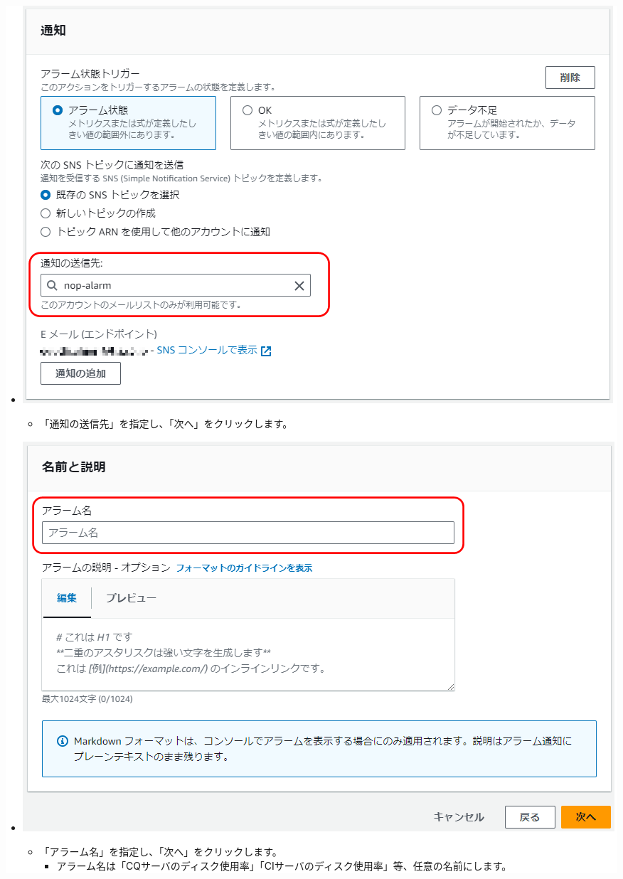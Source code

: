   - ![CloudWatchのアラームの定義](images/aws-cw-alarm-config2.png)
    - 「通知の送信先」を指定し、「次へ」をクリックします。

  - ![CloudWatchのアラームの定義](images/aws-cw-alarm-config3.png)
    - 「アラーム名」を指定し、「次へ」をクリックします。
      - アラーム名は「CQサーバのディスク使用率」「CIサーバのディスク使用率」等、任意の名前にします。
